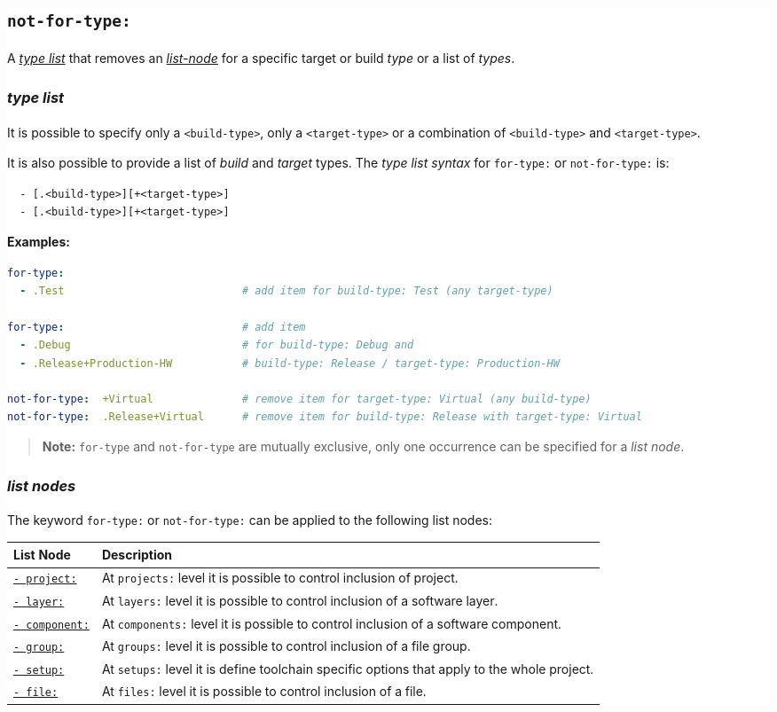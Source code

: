 ## `not-for-type:`

A [*type list*](#type-list) that removes an [*list-node*](#list-nodes) for a specific target or build *type* or a list of *types*.

### *type list*

It is possible to specify only a `<build-type>`, only a `<target-type>` or a combination of `<build-type>` and `<target-type>`. 

It is also possible to provide a list of *build* and *target* types. The *type list syntax* for `for-type:` or `not-for-type:` is:

```
  - [.<build-type>][+<target-type>]
  - [.<build-type>][+<target-type>]
```

**Examples:**

```yml
for-type:      
  - .Test                            # add item for build-type: Test (any target-type)

for-type:                            # add item
  - .Debug                           # for build-type: Debug and 
  - .Release+Production-HW           # build-type: Release / target-type: Production-HW

not-for-type:  +Virtual              # remove item for target-type: Virtual (any build-type)
not-for-type:  .Release+Virtual      # remove item for build-type: Release with target-type: Virtual
```
> **Note:** `for-type` and `not-for-type` are mutually exclusive, only one occurrence can be specified for a *list node*. 

### *list nodes*

The keyword `for-type:` or `not-for-type:` can be applied to the following list nodes:

List Node                                  | Description
:------------------------------------------|:------------------------------------
[`- project:`](#projects)                  | At `projects:` level it is possible to control inclusion of project.
[`- layer:`](#layers)                      | At `layers:` level it is possible to control inclusion of a software layer.
[`- component:`](#components)              | At `components:` level it is possible to control inclusion of a software component.
[`- group:`](#groups)                      | At `groups:` level it is possible to control inclusion of a file group.
[`- setup:`](#setups)                      | At `setups:` level it is define toolchain specific options that apply to the whole project.
[`- file:`](#files)                        | At `files:` level it is possible to control inclusion of a file.
